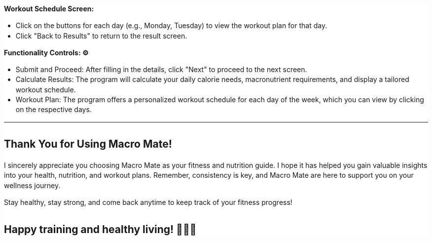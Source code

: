 **Workout Schedule Screen:**
   - Click on the buttons for each day (e.g., Monday, Tuesday) to view the workout plan for that day.
   - Click "Back to Results" to return to the result screen.

**Functionality Controls: ⚙️**
   - Submit and Proceed: After filling in the details, click "Next" to proceed to the next screen.
   - Calculate Results: The program will calculate your daily calorie needs, macronutrient requirements, and display a tailored workout schedule.
   - Workout Plan: The program offers a personalized workout schedule for each day of the week, which you can view by clicking on the respective days.

---

## Thank You for Using Macro Mate!

I sincerely appreciate you choosing Macro Mate as your fitness and nutrition guide. I hope it has helped you gain valuable insights into your health, nutrition, and workout plans. Remember, consistency is key, and Macro Mate are here to support you on your wellness journey.

Stay healthy, stay strong, and come back anytime to keep track of your fitness progress!

## Happy training and healthy living! 💪🏋️‍♂️
